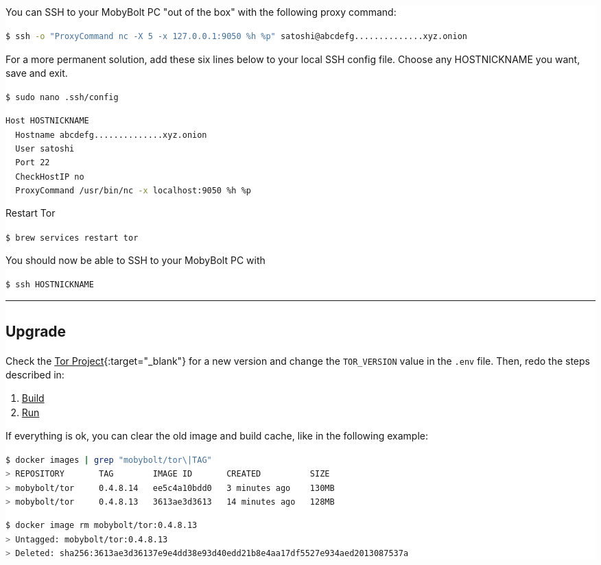   You can SSH to your MobyBolt PC "out of the box" with the following proxy command:

  ```sh
  $ ssh -o "ProxyCommand nc -X 5 -x 127.0.0.1:9050 %h %p" satoshi@abcdefg..............xyz.onion
  ```

  For a more permanent solution, add these six lines below to your local SSH config file. Choose any HOSTNICKNAME you want, save and exit.

  ```sh
  $ sudo nano .ssh/config
  ```

  ```sh
  Host HOSTNICKNAME
    Hostname abcdefg..............xyz.onion
    User satoshi
    Port 22
    CheckHostIP no
    ProxyCommand /usr/bin/nc -x localhost:9050 %h %p
  ```

  Restart Tor

  ```sh
  $ brew services restart tor
  ```

  You should now be able to SSH to your MobyBolt PC with

  ```sh
  $ ssh HOSTNICKNAME
  ```

---

## Upgrade

Check the [Tor Project](https://www.torproject.org/download/tor/){:target="_blank"} for a new version and change the `TOR_VERSION` value in the `.env` file.
Then, redo the steps described in:

1. [Build](#build)
2. [Run](#run)

If everything is ok, you can clear the old image and build cache, like in the following example:

```sh
$ docker images | grep "mobybolt/tor\|TAG"
> REPOSITORY       TAG        IMAGE ID       CREATED          SIZE
> mobybolt/tor     0.4.8.14   ee5c4a10bdd0   3 minutes ago    130MB
> mobybolt/tor     0.4.8.13   3613ae3d3613   14 minutes ago   128MB
```

```sh
$ docker image rm mobybolt/tor:0.4.8.13
> Untagged: mobybolt/tor:0.4.8.13
> Deleted: sha256:3613ae3d36137e9e4dd38e93d40edd21b8e4aa17df5527e934aed2013087537a
```
